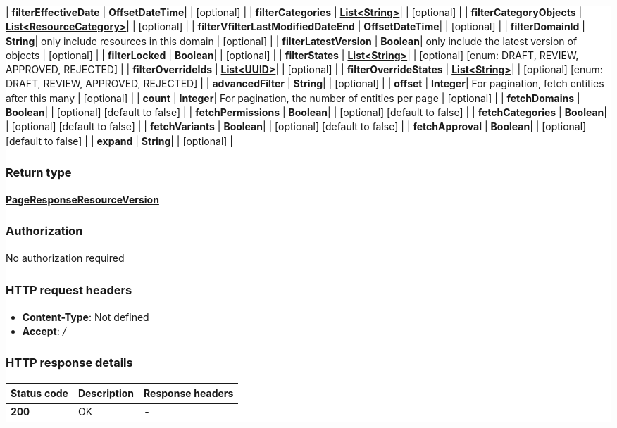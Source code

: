 | **filterEffectiveDate** | **OffsetDateTime**|  | [optional] |
| **filterCategories** | [**List&lt;String&gt;**](String.md)|  | [optional] |
| **filterCategoryObjects** | [**List&lt;ResourceCategory&gt;**](ResourceCategory.md)|  | [optional] |
| **filterVfilterLastModifiedDateEnd** | **OffsetDateTime**|  | [optional] |
| **filterDomainId** | **String**| only include resources in this domain | [optional] |
| **filterLatestVersion** | **Boolean**| only include the latest version of objects | [optional] |
| **filterLocked** | **Boolean**|  | [optional] |
| **filterStates** | [**List&lt;String&gt;**](String.md)|  | [optional] [enum: DRAFT, REVIEW, APPROVED, REJECTED] |
| **filterOverrideIds** | [**List&lt;UUID&gt;**](UUID.md)|  | [optional] |
| **filterOverrideStates** | [**List&lt;String&gt;**](String.md)|  | [optional] [enum: DRAFT, REVIEW, APPROVED, REJECTED] |
| **advancedFilter** | **String**|  | [optional] |
| **offset** | **Integer**| For pagination, fetch entities after this many | [optional] |
| **count** | **Integer**| For pagination, the number of entities per page | [optional] |
| **fetchDomains** | **Boolean**|  | [optional] [default to false] |
| **fetchPermissions** | **Boolean**|  | [optional] [default to false] |
| **fetchCategories** | **Boolean**|  | [optional] [default to false] |
| **fetchVariants** | **Boolean**|  | [optional] [default to false] |
| **fetchApproval** | **Boolean**|  | [optional] [default to false] |
| **expand** | **String**|  | [optional] |

### Return type

[**PageResponseResourceVersion**](PageResponseResourceVersion.md)

### Authorization

No authorization required

### HTTP request headers

 - **Content-Type**: Not defined
 - **Accept**: */*

### HTTP response details
| Status code | Description | Response headers |
|-------------|-------------|------------------|
| **200** | OK |  -  |
